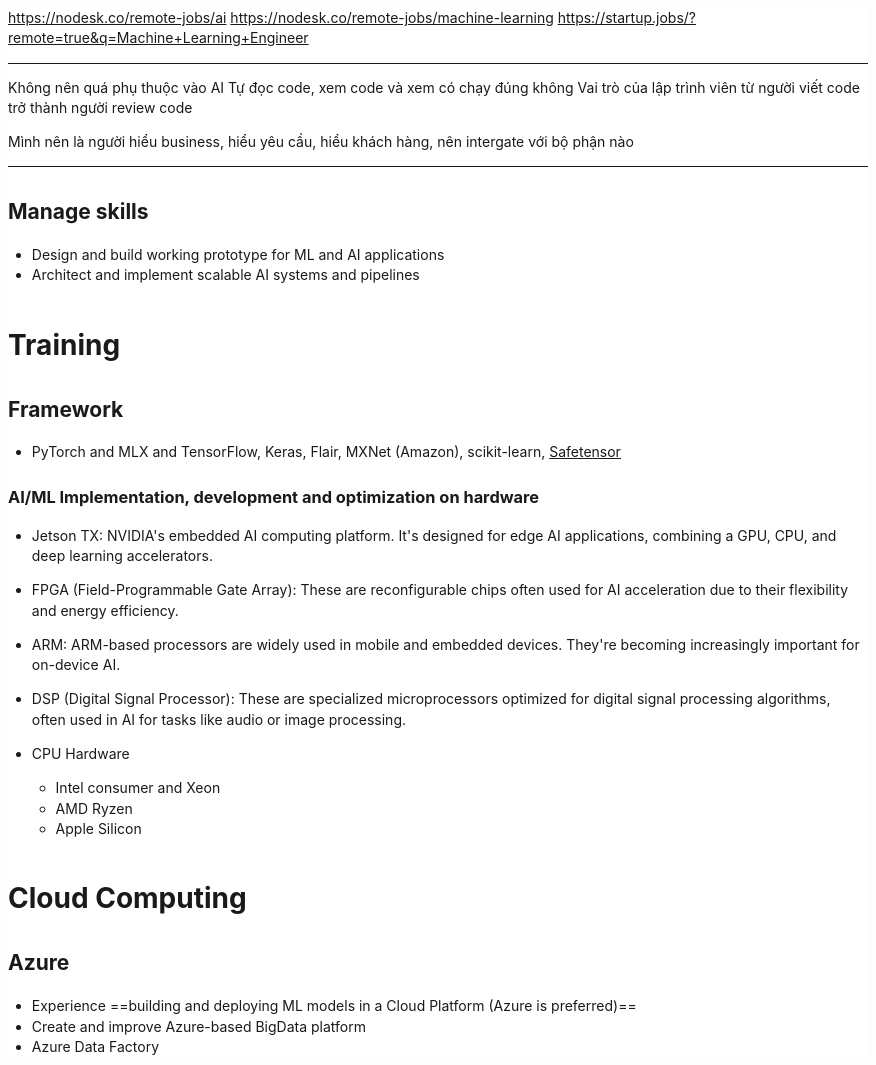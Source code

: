 https://nodesk.co/remote-jobs/ai
https://nodesk.co/remote-jobs/machine-learning
https://startup.jobs/?remote=true&q=Machine+Learning+Engineer

---

Không nên quá phụ thuộc vào AI
Tự đọc code, xem code và xem có chạy đúng không
Vai trò của lập trình viên từ người viết code trở thành người review code

Mình nên là người hiểu business, hiểu yêu cầu, hiểu khách hàng, nên intergate với bộ phận nào

---
## Manage skills

- Design and build working prototype for ML and AI applications
- Architect and implement scalable AI systems and pipelines

# Training

## Framework

- PyTorch and MLX and TensorFlow, Keras, Flair, MXNet (Amazon), scikit-learn, [Safetensor](https://huggingface.co/docs/safetensors/index)

### AI/ML Implementation, development and optimization on hardware

- Jetson TX: NVIDIA's embedded AI computing platform. It's designed for edge AI applications, combining a GPU, CPU, and deep learning accelerators.
- FPGA (Field-Programmable Gate Array): These are reconfigurable chips often used for AI acceleration due to their flexibility and energy efficiency.
- ARM: ARM-based processors are widely used in mobile and embedded devices. They're becoming increasingly important for on-device AI.
- DSP (Digital Signal Processor): These are specialized microprocessors optimized for digital signal processing algorithms, often used in AI for tasks like audio or image processing.

- CPU Hardware
	- Intel consumer and Xeon
	- AMD Ryzen
	- Apple Silicon

# Cloud Computing

## Azure

- Experience ==building and deploying ML models in a Cloud Platform (Azure is preferred)==
- Create and improve Azure-based BigData platform
- Azure Data Factory
